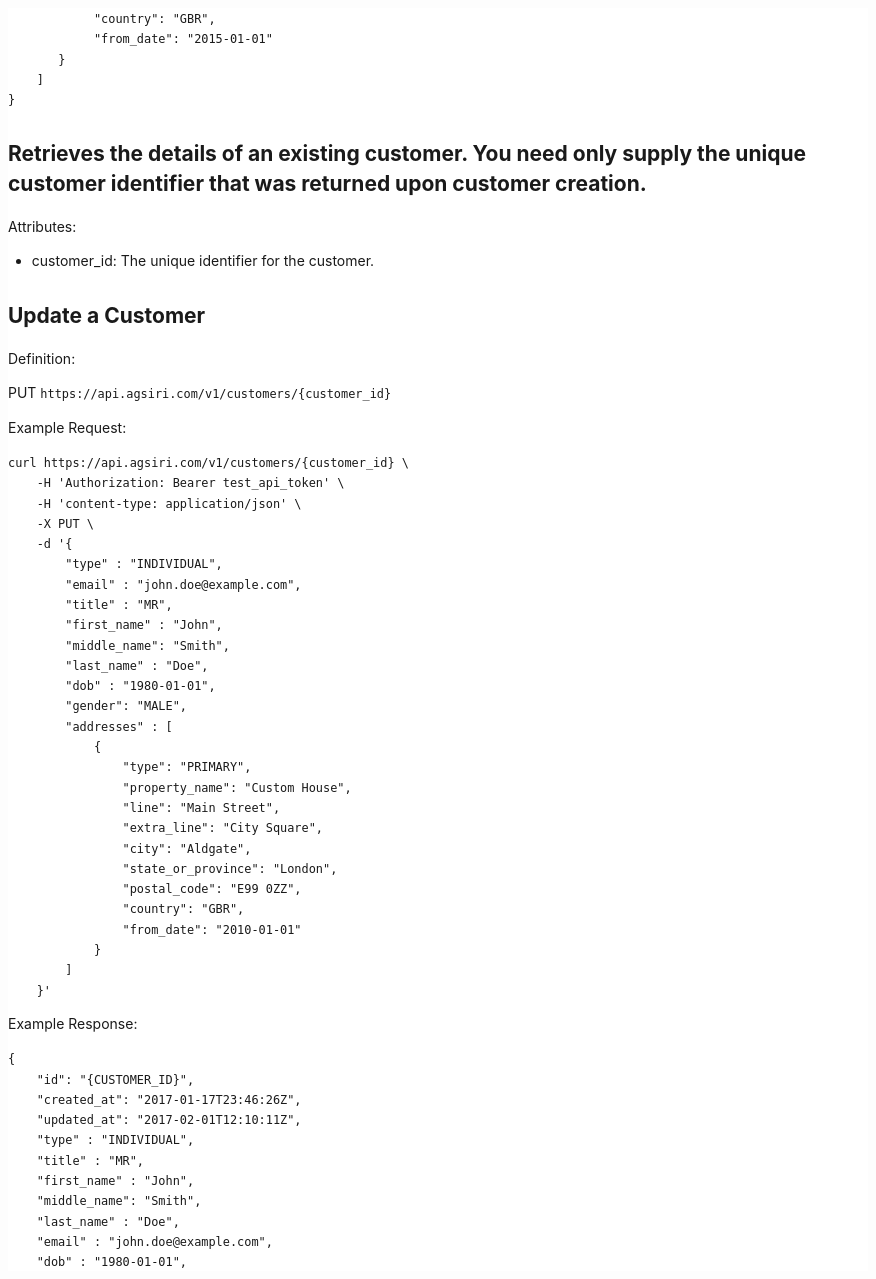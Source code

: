```
            "country": "GBR",
            "from_date": "2015-01-01"
       }
    ]
}
```
## Retrieves the details of an existing customer. You need only supply the unique customer identifier that was returned upon customer creation.

Attributes:

- customer_id: The unique identifier for the customer.

## Update a Customer

Definition:

PUT `https://api.agsiri.com/v1/customers/{customer_id}`

Example Request:

```
curl https://api.agsiri.com/v1/customers/{customer_id} \
    -H 'Authorization: Bearer test_api_token' \
    -H 'content-type: application/json' \
    -X PUT \
    -d '{
        "type" : "INDIVIDUAL",
        "email" : "john.doe@example.com",
        "title" : "MR",
        "first_name" : "John",
        "middle_name": "Smith",
        "last_name" : "Doe",
        "dob" : "1980-01-01",
        "gender": "MALE",
        "addresses" : [
            {
                "type": "PRIMARY",
                "property_name": "Custom House",
                "line": "Main Street",
                "extra_line": "City Square",
                "city": "Aldgate",
                "state_or_province": "London",
                "postal_code": "E99 0ZZ",
                "country": "GBR",
                "from_date": "2010-01-01"
            }
        ]
    }'
```
Example Response:
```
{
    "id": "{CUSTOMER_ID}",
    "created_at": "2017-01-17T23:46:26Z",
    "updated_at": "2017-02-01T12:10:11Z",
    "type" : "INDIVIDUAL",
    "title" : "MR",
    "first_name" : "John",
    "middle_name": "Smith",
    "last_name" : "Doe",
    "email" : "john.doe@example.com",
    "dob" : "1980-01-01",
```